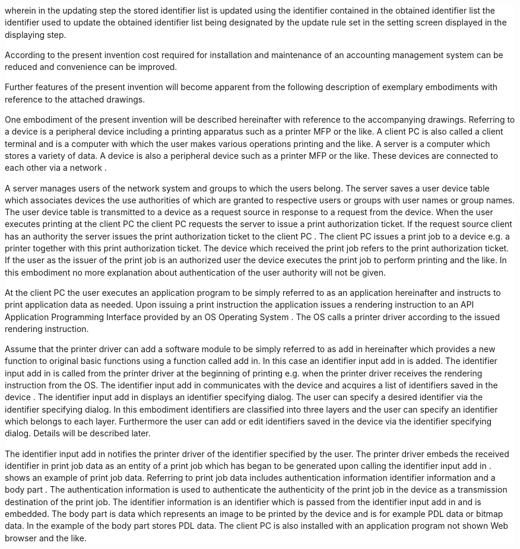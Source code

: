 wherein in the updating step the stored identifier list is updated using the identifier contained in the obtained identifier list the identifier used to update the obtained identifier list being designated by the update rule set in the setting screen displayed in the displaying step.

According to the present invention cost required for installation and maintenance of an accounting management system can be reduced and convenience can be improved.

Further features of the present invention will become apparent from the following description of exemplary embodiments with reference to the attached drawings.

One embodiment of the present invention will be described hereinafter with reference to the accompanying drawings. Referring to a device is a peripheral device including a printing apparatus such as a printer MFP or the like. A client PC is also called a client terminal and is a computer with which the user makes various operations printing and the like. A server is a computer which stores a variety of data. A device is also a peripheral device such as a printer MFP or the like. These devices are connected to each other via a network .

A server manages users of the network system and groups to which the users belong. The server saves a user device table which associates devices the use authorities of which are granted to respective users or groups with user names or group names. The user device table is transmitted to a device as a request source in response to a request from the device. When the user executes printing at the client PC the client PC requests the server to issue a print authorization ticket. If the request source client has an authority the server issues the print authorization ticket to the client PC . The client PC issues a print job to a device e.g. a printer together with this print authorization ticket. The device which received the print job refers to the print authorization ticket. If the user as the issuer of the print job is an authorized user the device executes the print job to perform printing and the like. In this embodiment no more explanation about authentication of the user authority will not be given.

At the client PC the user executes an application program to be simply referred to as an application hereinafter and instructs to print application data as needed. Upon issuing a print instruction the application issues a rendering instruction to an API Application Programming Interface provided by an OS Operating System . The OS calls a printer driver according to the issued rendering instruction.

Assume that the printer driver can add a software module to be simply referred to as add in hereinafter which provides a new function to original basic functions using a function called add in. In this case an identifier input add in is added. The identifier input add in is called from the printer driver at the beginning of printing e.g. when the printer driver receives the rendering instruction from the OS. The identifier input add in communicates with the device and acquires a list of identifiers saved in the device . The identifier input add in displays an identifier specifying dialog. The user can specify a desired identifier via the identifier specifying dialog. In this embodiment identifiers are classified into three layers and the user can specify an identifier which belongs to each layer. Furthermore the user can add or edit identifiers saved in the device via the identifier specifying dialog. Details will be described later.

The identifier input add in notifies the printer driver of the identifier specified by the user. The printer driver embeds the received identifier in print job data as an entity of a print job which has began to be generated upon calling the identifier input add in . shows an example of print job data. Referring to print job data includes authentication information identifier information and a body part . The authentication information is used to authenticate the authenticity of the print job in the device as a transmission destination of the print job. The identifier information is an identifier which is passed from the identifier input add in and is embedded. The body part is data which represents an image to be printed by the device and is for example PDL data or bitmap data. In the example of the body part stores PDL data. The client PC is also installed with an application program not shown Web browser and the like.
